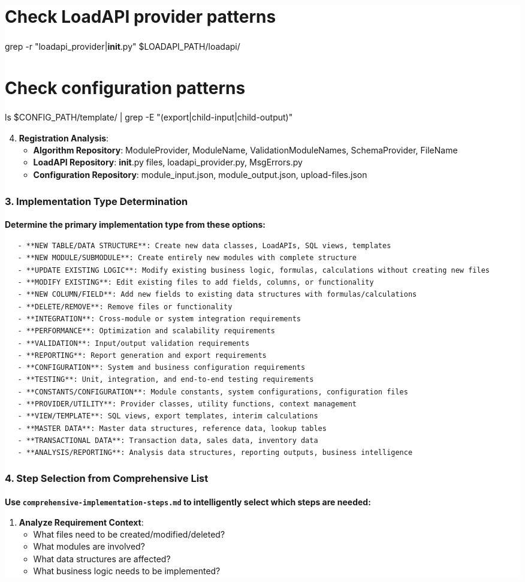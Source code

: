    # Check LoadAPI provider patterns

   grep -r "loadapi_provider\|**init**.py" $LOADAPI_PATH/loadapi/

   # Check configuration patterns

   ls $CONFIG_PATH/template/ | grep -E "(export|child-input|child-output)"

   ```

   ```

4. **Registration Analysis**:
   - **Algorithm Repository**: ModuleProvider, ModuleName, ValidationModuleNames, SchemaProvider, FileName
   - **LoadAPI Repository**: **init**.py files, loadapi_provider.py, MsgErrors.py
   - **Configuration Repository**: module_input.json, module_output.json, upload-files.json

### 3. Implementation Type Determination

**Determine the primary implementation type from these options:**

       - **NEW TABLE/DATA STRUCTURE**: Create new data classes, LoadAPIs, SQL views, templates
       - **NEW MODULE/SUBMODULE**: Create entirely new modules with complete structure
       - **UPDATE EXISTING LOGIC**: Modify existing business logic, formulas, calculations without creating new files
       - **MODIFY EXISTING**: Edit existing files to add fields, columns, or functionality
       - **NEW COLUMN/FIELD**: Add new fields to existing data structures with formulas/calculations
       - **DELETE/REMOVE**: Remove files or functionality
       - **INTEGRATION**: Cross-module or system integration requirements
       - **PERFORMANCE**: Optimization and scalability requirements
       - **VALIDATION**: Input/output validation requirements
       - **REPORTING**: Report generation and export requirements
       - **CONFIGURATION**: System and business configuration requirements
       - **TESTING**: Unit, integration, and end-to-end testing requirements
       - **CONSTANTS/CONFIGURATION**: Module constants, system configurations, configuration files
       - **PROVIDER/UTILITY**: Provider classes, utility functions, context management
       - **VIEW/TEMPLATE**: SQL views, export templates, interim calculations
       - **MASTER DATA**: Master data structures, reference data, lookup tables
       - **TRANSACTIONAL DATA**: Transaction data, sales data, inventory data
       - **ANALYSIS/REPORTING**: Analysis data structures, reporting outputs, business intelligence

### 4. Step Selection from Comprehensive List

**Use `comprehensive-implementation-steps.md` to intelligently select which steps are needed:**

1. **Analyze Requirement Context**:
   - What files need to be created/modified/deleted?
   - What modules are involved?
   - What data structures are affected?
   - What business logic needs to be implemented?
